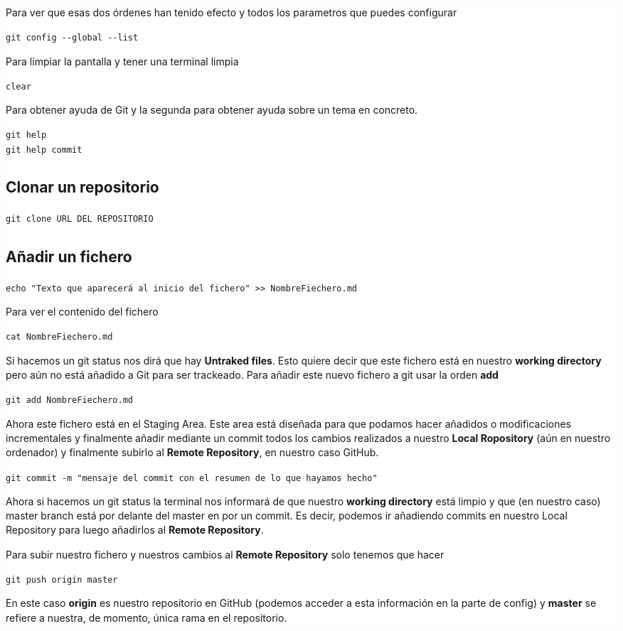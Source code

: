 Para ver que esas dos órdenes han tenido efecto y todos los parametros que puedes configurar
```
git config --global --list
```

Para limpiar la pantalla y tener una terminal limpia
```
clear
```

Para obtener ayuda de Git y la segunda para obtener ayuda sobre un tema en concreto.
```
git help
git help commit
``` 

## Clonar un repositorio

```
git clone URL DEL REPOSITORIO
```

## Añadir un fichero

```
echo "Texto que aparecerá al inicio del fichero" >> NombreFiechero.md
```
Para ver el contenido del fichero
```
cat NombreFiechero.md
```
Si hacemos un git status nos dirá que hay **Untraked files**. Esto quiere decir que este fichero está en nuestro **working directory** pero aún no está añadido a Git para ser trackeado. Para añadir este nuevo fichero a git usar la orden **add**
```
git add NombreFiechero.md
```
Ahora este fichero está en el Staging Area. Este area está diseñada para que podamos hacer añadidos o modificaciones incrementales y finalmente añadir mediante un commit todos los cambios realizados a nuestro **Local Ropository** (aún en nuestro ordenador) y finalmente subirlo al **Remote Repository**, en nuestro caso GitHub.
```
git commit -m "mensaje del commit con el resumen de lo que hayamos hecho"
```
Ahora si hacemos un git status la terminal nos informará de que nuestro **working directory** está limpio y que (en nuestro caso) master branch está por delante del master en por un commit. Es decir, podemos ir añadiendo commits en nuestro Local Repository para luego añadirlos al **Remote Repository**.

Para subir nuestro fichero y nuestros cambios al **Remote Repository** solo tenemos que hacer
```
git push origin master
```
En este caso **origin** es nuestro repositorio en GitHub (podemos acceder a esta información en la parte de config) y **master** se refiere a nuestra, de momento, única rama en el repositorio.
